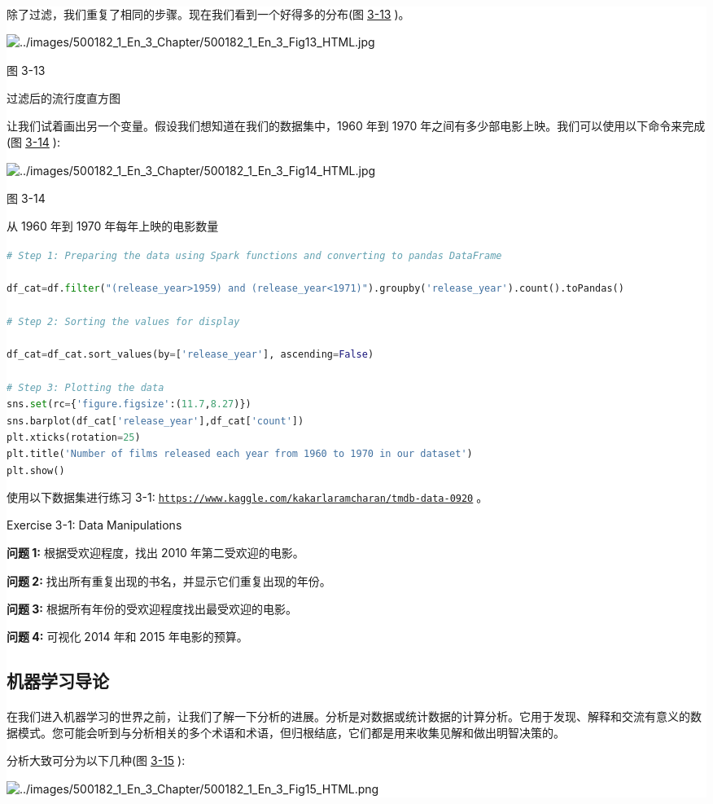 除了过滤，我们重复了相同的步骤。现在我们看到一个好得多的分布(图 [3-13](#Fig13) )。

![../images/500182_1_En_3_Chapter/500182_1_En_3_Fig13_HTML.jpg](../images/500182_1_En_3_Chapter/500182_1_En_3_Fig13_HTML.jpg)

图 3-13

过滤后的流行度直方图

让我们试着画出另一个变量。假设我们想知道在我们的数据集中，1960 年到 1970 年之间有多少部电影上映。我们可以使用以下命令来完成(图 [3-14](#Fig14) ):

![../images/500182_1_En_3_Chapter/500182_1_En_3_Fig14_HTML.jpg](../images/500182_1_En_3_Chapter/500182_1_En_3_Fig14_HTML.jpg)

图 3-14

从 1960 年到 1970 年每年上映的电影数量

```py
# Step 1: Preparing the data using Spark functions and converting to pandas DataFrame

df_cat=df.filter("(release_year>1959) and (release_year<1971)").groupby('release_year').count().toPandas()

# Step 2: Sorting the values for display

df_cat=df_cat.sort_values(by=['release_year'], ascending=False)

# Step 3: Plotting the data
sns.set(rc={'figure.figsize':(11.7,8.27)})
sns.barplot(df_cat['release_year'],df_cat['count'])
plt.xticks(rotation=25)
plt.title('Number of films released each year from 1960 to 1970 in our dataset')
plt.show()

```

使用以下数据集进行练习 3-1: [`https://www.kaggle.com/kakarlaramcharan/tmdb-data-0920`](https://www.kaggle.com/kakarlaramcharan/tmdb-data-0920) 。

Exercise 3-1: Data Manipulations

**问题 1:** 根据受欢迎程度，找出 2010 年第二受欢迎的电影。

**问题 2:** 找出所有重复出现的书名，并显示它们重复出现的年份。

**问题 3:** 根据所有年份的受欢迎程度找出最受欢迎的电影。

**问题 4:** 可视化 2014 年和 2015 年电影的预算。

## 机器学习导论

在我们进入机器学习的世界之前，让我们了解一下分析的进展。分析是对数据或统计数据的计算分析。它用于发现、解释和交流有意义的数据模式。您可能会听到与分析相关的多个术语和术语，但归根结底，它们都是用来收集见解和做出明智决策的。

分析大致可分为以下几种(图 [3-15](#Fig15) ):

![../images/500182_1_En_3_Chapter/500182_1_En_3_Fig15_HTML.png](../images/500182_1_En_3_Chapter/500182_1_En_3_Fig15_HTML.png)
